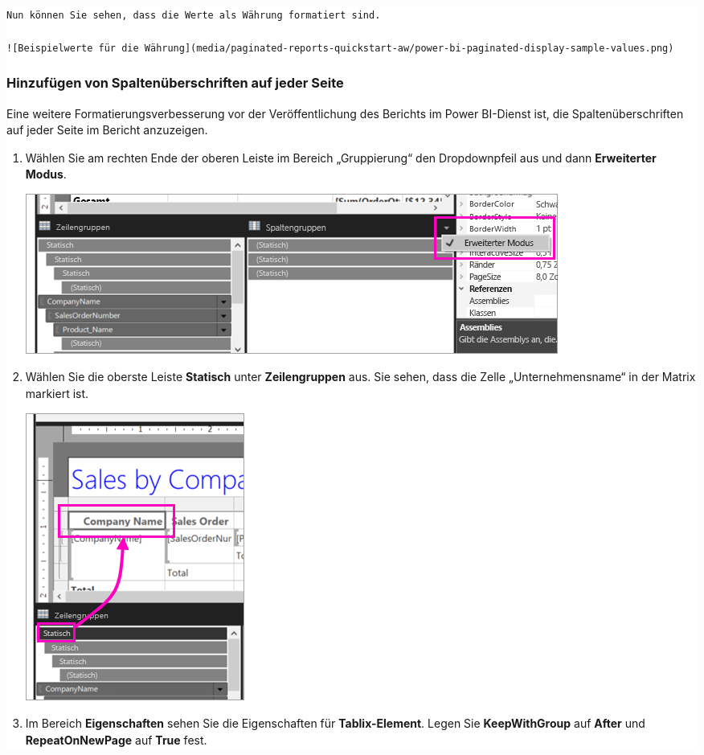     Nun können Sie sehen, dass die Werte als Währung formatiert sind.

    ![Beispielwerte für die Währung](media/paginated-reports-quickstart-aw/power-bi-paginated-display-sample-values.png)

### <a name="add-column-headers-on-each-page"></a>Hinzufügen von Spaltenüberschriften auf jeder Seite

Eine weitere Formatierungsverbesserung vor der Veröffentlichung des Berichts im Power BI-Dienst ist, die Spaltenüberschriften auf jeder Seite im Bericht anzuzeigen.

1. Wählen Sie am rechten Ende der oberen Leiste im Bereich „Gruppierung“ den Dropdownpfeil aus und dann **Erweiterter Modus**.

    ![Aktivieren des erweiterten Modus](media/paginated-reports-quickstart-aw/power-bi-paginated-advanced-mode.png)

2. Wählen Sie die oberste Leiste **Statisch** unter **Zeilengruppen** aus. Sie sehen, dass die Zelle „Unternehmensname“ in der Matrix markiert ist.

   ![Auswählen der statischen Gruppe](media/paginated-reports-quickstart-aw/power-bi-paginated-static-group.png)

3. Im Bereich **Eigenschaften** sehen Sie die Eigenschaften für **Tablix-Element**. Legen Sie **KeepWithGroup** auf **After** und **RepeatOnNewPage** auf **True** fest.
